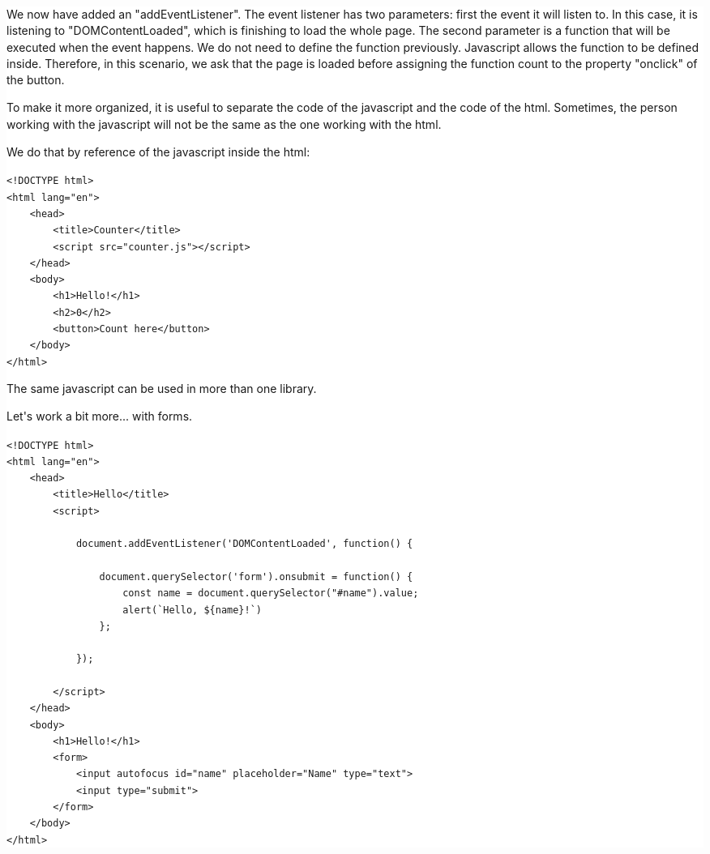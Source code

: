 We now have added an "addEventListener". The event listener has two parameters: first the event it will listen to. In this case, it is listening to "DOMContentLoaded", which is finishing to load the whole page. The second parameter is a function that will be executed when the event happens. We do not need to define the function previously. Javascript allows the function to be defined inside. Therefore, in this scenario, we ask that the page is loaded before assigning the function count to the property "onclick" of the button.

To make it more organized, it is useful to separate the code of the javascript and the code of the html. Sometimes, the person working with the javascript will not be the same as the one working with the html.

We do that by reference of the javascript inside the html:

```
<!DOCTYPE html>
<html lang="en">
    <head>
        <title>Counter</title>
        <script src="counter.js"></script>
    </head>
    <body>
        <h1>Hello!</h1>
        <h2>0</h2>
        <button>Count here</button>
    </body>
</html>
```

The same javascript can be used in more than one library.

Let's work a bit more... with forms.

```
<!DOCTYPE html>
<html lang="en">
    <head>
        <title>Hello</title>
        <script>

            document.addEventListener('DOMContentLoaded', function() {
                
                document.querySelector('form').onsubmit = function() {
                    const name = document.querySelector("#name").value;
                    alert(`Hello, ${name}!`)
                };

            });
            
        </script>
    </head>
    <body>
        <h1>Hello!</h1>
        <form>
            <input autofocus id="name" placeholder="Name" type="text">
            <input type="submit">
        </form>
    </body>
</html>
```
